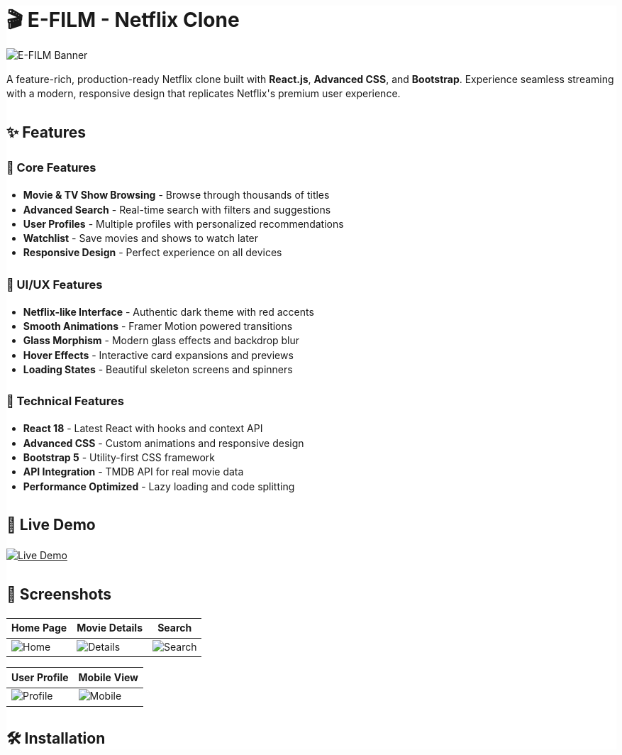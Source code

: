 # 🎬 E-FILM - Netflix Clone

![E-FILM Banner](https://via.placeholder.com/1200x400/141414/e50914?text=E-FILM+Streaming+Platform)

A feature-rich, production-ready Netflix clone built with **React.js**, **Advanced CSS**, and **Bootstrap**. Experience seamless streaming with a modern, responsive design that replicates Netflix's premium user experience.

## ✨ Features

### 🎥 Core Features
- **Movie & TV Show Browsing** - Browse through thousands of titles
- **Advanced Search** - Real-time search with filters and suggestions
- **User Profiles** - Multiple profiles with personalized recommendations
- **Watchlist** - Save movies and shows to watch later
- **Responsive Design** - Perfect experience on all devices

### 🎨 UI/UX Features
- **Netflix-like Interface** - Authentic dark theme with red accents
- **Smooth Animations** - Framer Motion powered transitions
- **Glass Morphism** - Modern glass effects and backdrop blur
- **Hover Effects** - Interactive card expansions and previews
- **Loading States** - Beautiful skeleton screens and spinners

### 🔧 Technical Features
- **React 18** - Latest React with hooks and context API
- **Advanced CSS** - Custom animations and responsive design
- **Bootstrap 5** - Utility-first CSS framework
- **API Integration** - TMDB API for real movie data
- **Performance Optimized** - Lazy loading and code splitting

## 🚀 Live Demo

[![Live Demo](https://img.shields.io/badge/Live_Demo-E--FILM-e50914?style=for-the-badge&logo=netflix)](https://your-demo-link.com)

## 📸 Screenshots

| Home Page | Movie Details | Search |
|-----------|---------------|--------|
| ![Home](https://via.placeholder.com/400x250/141414/e50914?text=Home+Page) | ![Details](https://via.placeholder.com/400x250/141414/e50914?text=Movie+Details) | ![Search](https://via.placeholder.com/400x250/141414/e50914?text=Advanced+Search) |

| User Profile | Mobile View |
|--------------|-------------|
| ![Profile](https://via.placeholder.com/400x250/141414/e50914?text=User+Profile) | ![Mobile](https://via.placeholder.com/400x250/141414/e50914?text=Mobile+Responsive) |

## 🛠️ Installation
